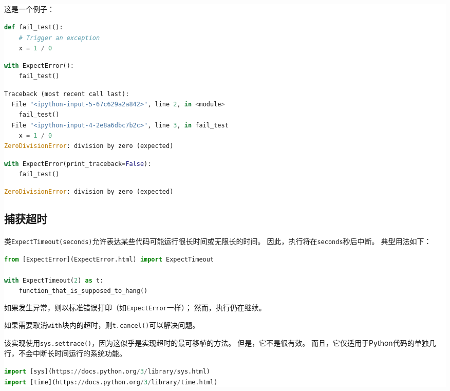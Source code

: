 这是一个例子：

```py
def fail_test():
    # Trigger an exception
    x = 1 / 0

```

```py
with ExpectError():
    fail_test()

```

```py
Traceback (most recent call last):
  File "<ipython-input-5-67c629a2a842>", line 2, in <module>
    fail_test()
  File "<ipython-input-4-2e8a6dbc7b2c>", line 3, in fail_test
    x = 1 / 0
ZeroDivisionError: division by zero (expected)

```

```py
with ExpectError(print_traceback=False):
    fail_test()

```

```py
ZeroDivisionError: division by zero (expected)

```

## 捕获超时

类`ExpectTimeout(seconds)`允许表达某些代码可能运行很长时间或无限长的时间。 因此，执行将在`seconds`秒后中断。 典型用法如下：

```py
from [ExpectError](ExpectError.html) import ExpectTimeout

with ExpectTimeout(2) as t:
    function_that_is_supposed_to_hang()

```

如果发生异常，则以标准错误打印（如`ExpectError`一样）； 然而，执行仍在继续。

如果需要取消`with`块内的超时，则`t.cancel()`可以解决问题。

该实现使用`sys.settrace()`，因为这似乎是实现超时的最可移植的方法。 但是，它不是很有效。 而且，它仅适用于Python代码的单独几行，不会中断长时间运行的系统功能。

```py
import [sys](https://docs.python.org/3/library/sys.html)
import [time](https://docs.python.org/3/library/time.html)

```
